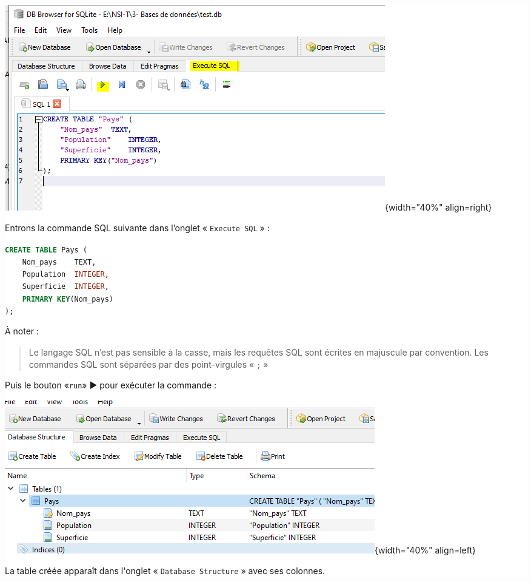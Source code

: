 ![Pour créer une nouvelle table](assets/4-creation-table.png){width="40%" align=right}


Entrons la commande SQL suivante dans l’onglet « `Execute SQL` » :

``` sql
CREATE TABLE Pays (
	Nom_pays	TEXT,
	Population	INTEGER,
	Superficie	INTEGER,
	PRIMARY KEY(Nom_pays)
);
```

À noter : 
> 	Le langage SQL n’est pas sensible à la casse, mais les requêtes SQL sont écrites en majuscule par convention.
>	Les commandes SQL sont séparées par des point-virgules « `;` »

Puis le bouton «`run`» :arrow_forward: pour exécuter la commande :

![Une nouvelle table créée](assets/4-table-creee.png){width="40%" align=left}

La table créée apparaît dans l'onglet « `Database Structure` » avec ses colonnes. 
